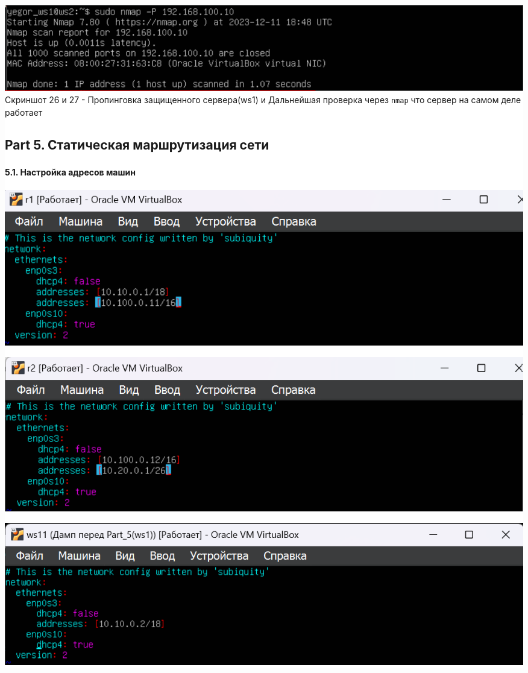 ![ipcalc](Pictures/Part_4/4_ws2.png "Скриншот 29 - Существующие сетевые интерфейсы")
Скриншот 26 и 27 - Пропинговка защищенного сервера(ws1) и Дальнейшая проверка через `nmap` что сервер на самом деле работает

## Part 5. Статическая маршрутизация сети
#### 5.1. Настройка адресов машин

![ipcalc](Pictures/Part_5/1_r1.png "Скриншот 29 - Существующие сетевые интерфейсы")

![ipcalc](Pictures/Part_5/1_r2.png "Скриншот 30 - Существующие сетевые интерфейсы")

![ipcalc](Pictures/Part_5/1_ws11.png "Скриншот 31 - Существующие сетевые интерфейсы")
